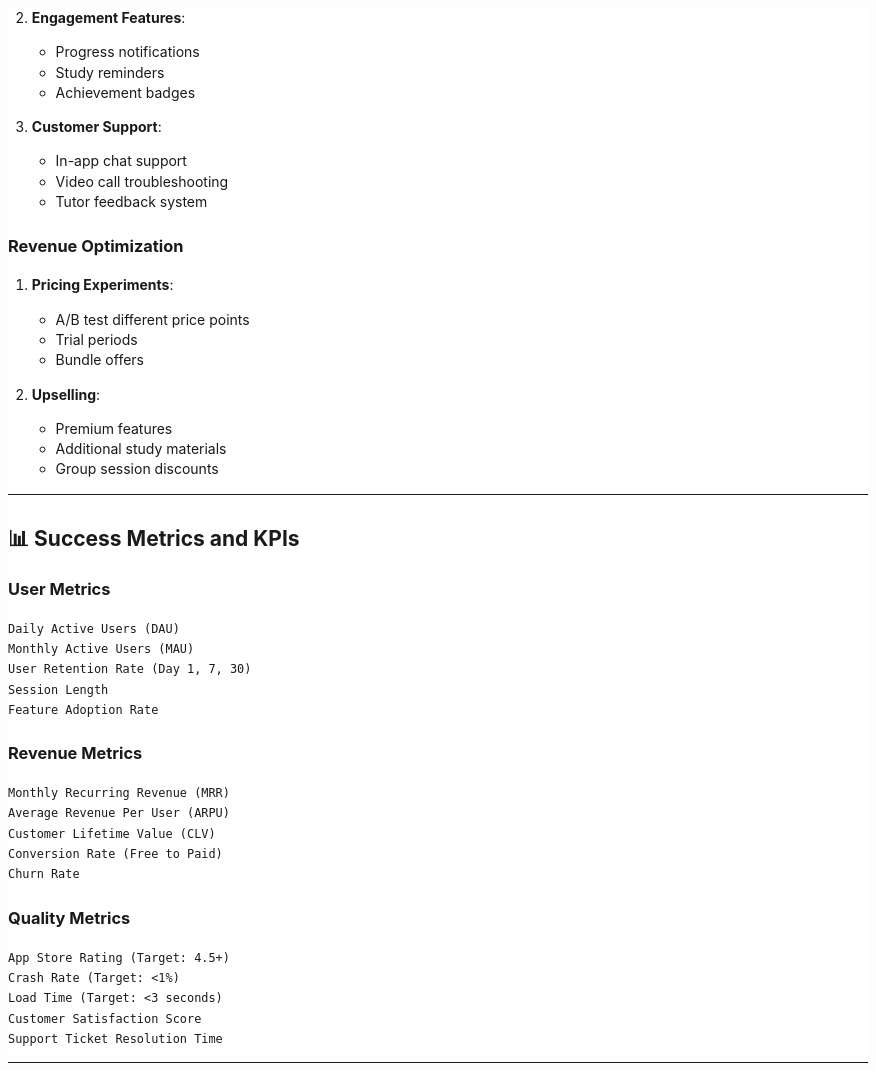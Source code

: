 2. **Engagement Features**:
   - Progress notifications
   - Study reminders
   - Achievement badges

3. **Customer Support**:
   - In-app chat support
   - Video call troubleshooting
   - Tutor feedback system

### **Revenue Optimization**

1. **Pricing Experiments**:
   - A/B test different price points
   - Trial periods
   - Bundle offers

2. **Upselling**:
   - Premium features
   - Additional study materials
   - Group session discounts

---

## 📊 Success Metrics and KPIs

### **User Metrics**

```
Daily Active Users (DAU)
Monthly Active Users (MAU)  
User Retention Rate (Day 1, 7, 30)
Session Length
Feature Adoption Rate
```

### **Revenue Metrics**

```
Monthly Recurring Revenue (MRR)
Average Revenue Per User (ARPU)
Customer Lifetime Value (CLV)
Conversion Rate (Free to Paid)
Churn Rate
```

### **Quality Metrics**

```
App Store Rating (Target: 4.5+)
Crash Rate (Target: <1%)
Load Time (Target: <3 seconds)
Customer Satisfaction Score
Support Ticket Resolution Time
```

---